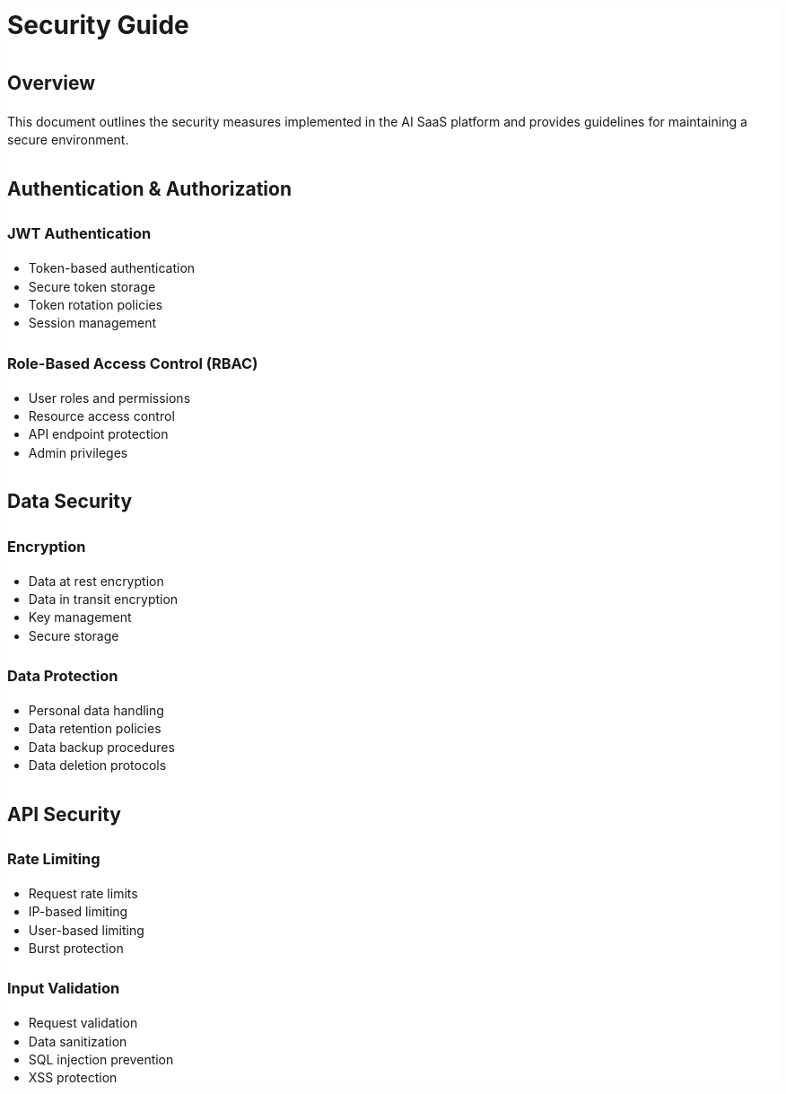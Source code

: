 # Security Guide

## Overview

This document outlines the security measures implemented in the AI SaaS platform and provides guidelines for maintaining a secure environment.

## Authentication & Authorization

### JWT Authentication
- Token-based authentication
- Secure token storage
- Token rotation policies
- Session management

### Role-Based Access Control (RBAC)
- User roles and permissions
- Resource access control
- API endpoint protection
- Admin privileges

## Data Security

### Encryption
- Data at rest encryption
- Data in transit encryption
- Key management
- Secure storage

### Data Protection
- Personal data handling
- Data retention policies
- Data backup procedures
- Data deletion protocols

## API Security

### Rate Limiting
- Request rate limits
- IP-based limiting
- User-based limiting
- Burst protection

### Input Validation
- Request validation
- Data sanitization
- SQL injection prevention
- XSS protection
